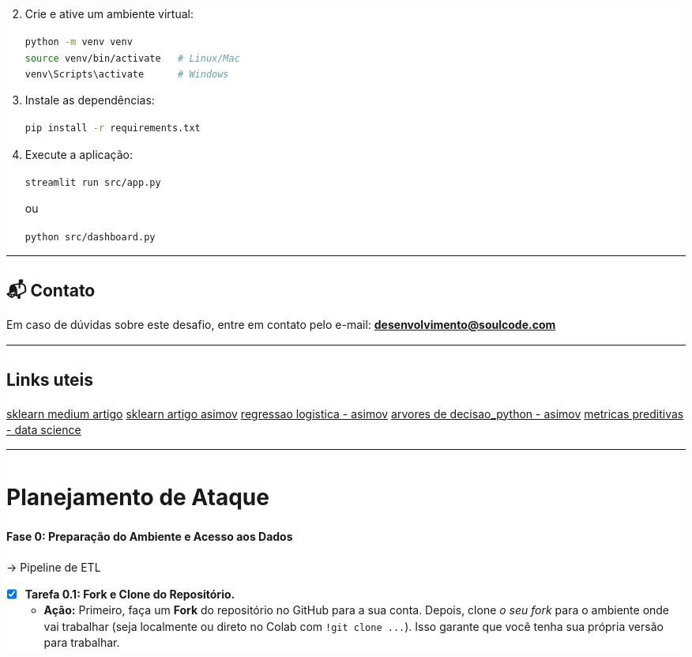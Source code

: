 2. Crie e ative um ambiente virtual:

   ```bash
   python -m venv venv
   source venv/bin/activate   # Linux/Mac
   venv\Scripts\activate      # Windows
   ```

3. Instale as dependências:

   ```bash
   pip install -r requirements.txt
   ```

4. Execute a aplicação:

   ```bash
   streamlit run src/app.py
   ```

   ou

   ```bash
   python src/dashboard.py
   ```

---

## 📬 Contato

Em caso de dúvidas sobre este desafio, entre em contato pelo e-mail: **[desenvolvimento@soulcode.com](mailto:desenvolvimento@soulcode.com)**

----

## Links uteis
[sklearn medium artigo](https://medium.com/@habbema/introdu%C3%A7%C3%A3o-ao-scikit-learn-f00b7201dbf7)
[sklearn artigo asimov](https://hub.asimov.academy/blog/scikit-learn-o-que-e-por-que-usar-e-como-instalar/)
[regressao logistica - asimov](https://hub.asimov.academy/blog/entendendo-a-regressao-logistica/)
[arvores de decisao_python - asimov](https://hub.asimov.academy/blog/arvores-de-decisao-em-python-estrutura-e-aplicacoes/)
[metricas preditivas - data science](https://mariofilho.com/precisao-recall-e-f1-score-em-machine-learning/)

---
# Planejamento de Ataque

#### **Fase 0: Preparação do Ambiente e Acesso aos Dados**

-> Pipeline de ETL

- [x] **Tarefa 0.1: Fork e Clone do Repositório.**
    - **Ação:** Primeiro, faça um **Fork** do repositório no GitHub para a sua conta. Depois, clone _o seu fork_ para o ambiente onde vai trabalhar (seja localmente ou direto no Colab com `!git clone ...`). Isso garante que você tenha sua própria versão para trabalhar.
        